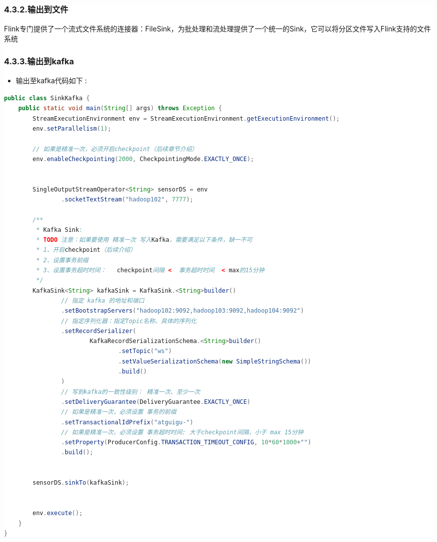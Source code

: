 

### 4.3.2.输出到文件

Flink专门提供了一个流式文件系统的连接器：FileSink，为批处理和流处理提供了一个统一的Sink，它可以将分区文件写入Flink支持的文件系统



### 4.3.3.输出到kafka

- 输出至kafka代码如下 :

```java
public class SinkKafka {
    public static void main(String[] args) throws Exception {
        StreamExecutionEnvironment env = StreamExecutionEnvironment.getExecutionEnvironment();
        env.setParallelism(1);

        // 如果是精准一次，必须开启checkpoint（后续章节介绍）
        env.enableCheckpointing(2000, CheckpointingMode.EXACTLY_ONCE);


        SingleOutputStreamOperator<String> sensorDS = env
                .socketTextStream("hadoop102", 7777);

        /**
         * Kafka Sink:
         * TODO 注意：如果要使用 精准一次 写入Kafka，需要满足以下条件，缺一不可
         * 1、开启checkpoint（后续介绍）
         * 2、设置事务前缀
         * 3、设置事务超时时间：   checkpoint间隔 <  事务超时时间  < max的15分钟
         */
        KafkaSink<String> kafkaSink = KafkaSink.<String>builder()
                // 指定 kafka 的地址和端口
                .setBootstrapServers("hadoop102:9092,hadoop103:9092,hadoop104:9092")
                // 指定序列化器：指定Topic名称、具体的序列化
                .setRecordSerializer(
                        KafkaRecordSerializationSchema.<String>builder()
                                .setTopic("ws")
                                .setValueSerializationSchema(new SimpleStringSchema())
                                .build()
                )
                // 写到kafka的一致性级别： 精准一次、至少一次
                .setDeliveryGuarantee(DeliveryGuarantee.EXACTLY_ONCE)
                // 如果是精准一次，必须设置 事务的前缀
                .setTransactionalIdPrefix("atguigu-")
                // 如果是精准一次，必须设置 事务超时时间: 大于checkpoint间隔，小于 max 15分钟
                .setProperty(ProducerConfig.TRANSACTION_TIMEOUT_CONFIG, 10*60*1000+"")
                .build();


        sensorDS.sinkTo(kafkaSink);


        env.execute();
    }
}

```
